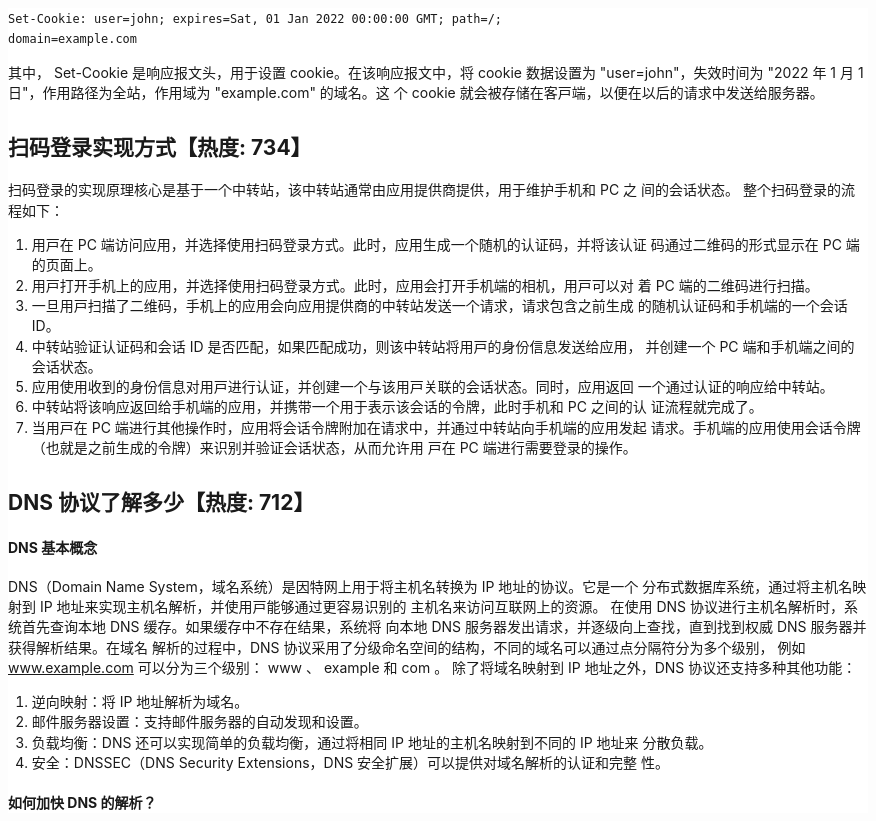 ```shell
Set-Cookie: user=john; expires=Sat, 01 Jan 2022 00:00:00 GMT; path=/;
domain=example.com
```

其中， Set-Cookie 是响应报⽂头，⽤于设置 cookie。在该响应报⽂中，将 cookie 数据设置为
"user=john"，失效时间为 "2022 年 1 ⽉ 1 ⽇"，作⽤路径为全站，作⽤域为 "example.com" 的域名。这
个 cookie 就会被存储在客⼾端，以便在以后的请求中发送给服务器。

## 扫码登录实现⽅式【热度: 734】

扫码登录的实现原理核⼼是基于⼀个中转站，该中转站通常由应⽤提供商提供，⽤于维护⼿机和 PC 之
间的会话状态。
整个扫码登录的流程如下：

1. ⽤⼾在 PC 端访问应⽤，并选择使⽤扫码登录⽅式。此时，应⽤⽣成⼀个随机的认证码，并将该认证
   码通过⼆维码的形式显⽰在 PC 端的⻚⾯上。
2. ⽤⼾打开⼿机上的应⽤，并选择使⽤扫码登录⽅式。此时，应⽤会打开⼿机端的相机，⽤⼾可以对
   着 PC 端的⼆维码进⾏扫描。
3. ⼀旦⽤⼾扫描了⼆维码，⼿机上的应⽤会向应⽤提供商的中转站发送⼀个请求，请求包含之前⽣成
   的随机认证码和⼿机端的⼀个会话 ID。
4. 中转站验证认证码和会话 ID 是否匹配，如果匹配成功，则该中转站将⽤⼾的⾝份信息发送给应⽤，
   并创建⼀个 PC 端和⼿机端之间的会话状态。
5. 应⽤使⽤收到的⾝份信息对⽤⼾进⾏认证，并创建⼀个与该⽤⼾关联的会话状态。同时，应⽤返回
   ⼀个通过认证的响应给中转站。
6. 中转站将该响应返回给⼿机端的应⽤，并携带⼀个⽤于表⽰该会话的令牌，此时⼿机和 PC 之间的认
   证流程就完成了。
7. 当⽤⼾在 PC 端进⾏其他操作时，应⽤将会话令牌附加在请求中，并通过中转站向⼿机端的应⽤发起
   请求。⼿机端的应⽤使⽤会话令牌（也就是之前⽣成的令牌）来识别并验证会话状态，从⽽允许⽤
   ⼾在 PC 端进⾏需要登录的操作。

## DNS 协议了解多少【热度: 712】

#### DNS 基本概念

DNS（Domain Name System，域名系统）是因特⽹上⽤于将主机名转换为 IP 地址的协议。它是⼀个
分布式数据库系统，通过将主机名映射到 IP 地址来实现主机名解析，并使⽤⼾能够通过更容易识别的
主机名来访问互联⽹上的资源。
在使⽤ DNS 协议进⾏主机名解析时，系统⾸先查询本地 DNS 缓存。如果缓存中不存在结果，系统将
向本地 DNS 服务器发出请求，并逐级向上查找，直到找到权威 DNS 服务器并获得解析结果。在域名
解析的过程中，DNS 协议采⽤了分级命名空间的结构，不同的域名可以通过点分隔符分为多个级别，
例如 www.example.com 可以分为三个级别： www 、 example 和 com 。
除了将域名映射到 IP 地址之外，DNS 协议还⽀持多种其他功能：

1. 逆向映射：将 IP 地址解析为域名。
2. 邮件服务器设置：⽀持邮件服务器的⾃动发现和设置。
3. 负载均衡：DNS 还可以实现简单的负载均衡，通过将相同 IP 地址的主机名映射到不同的 IP 地址来
   分散负载。
4. 安全：DNSSEC（DNS Security Extensions，DNS 安全扩展）可以提供对域名解析的认证和完整
   性。

#### 如何加快 DNS 的解析？
